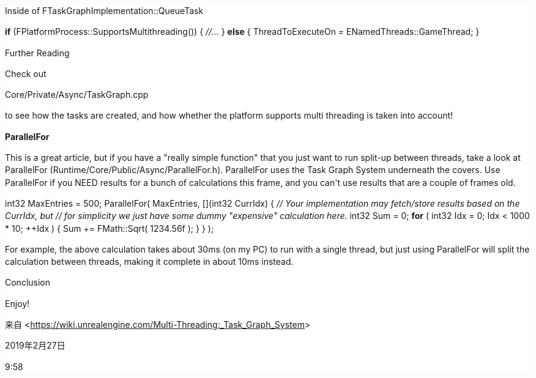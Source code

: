 Inside of FTaskGraphImplementation::QueueTask

**if** (FPlatformProcess::SupportsMultithreading())
 {
 *//...*
 }
 **else**
 {
   ThreadToExecuteOn = ENamedThreads::GameThread;
 }

Further Reading

Check out

 Core/Private/Async/TaskGraph.cpp 

to see how the tasks are created, and how whether the platform supports multi threading is taken into account!

**ParallelFor**

This is a great article, but if you have a "really simple function" that you just want to run split-up between threads, take a look at ParallelFor (Runtime/Core/Public/Async/ParallelFor.h). ParallelFor uses the Task Graph System underneath the covers. Use ParallelFor if you NEED results for a bunch of calculations this frame, and you can't use results that are a couple of frames old.

int32 MaxEntries = 500;
 ParallelFor( MaxEntries, [](int32 CurrIdx)
 {
         *// Your implementation may fetch/store results based on the CurrIdx, but*
         *// for simplicity we just have some dummy "expensive" calculation here.*
         int32 Sum = 0;
         **for** ( int32 Idx = 0; Idx < 1000 * 10; ++Idx )
         {
                 Sum += FMath::Sqrt( 1234.56f );
         }
 } );

For example, the above calculation takes about 30ms (on my PC) to run with a single thread, but just using ParallelFor will split the calculation between threads, making it complete in about 10ms instead.

Conclusion

Enjoy!

 

来自 <<https://wiki.unrealengine.com/Multi-Threading:_Task_Graph_System>> 

 

 

 

 

2019年2月27日

9:58

